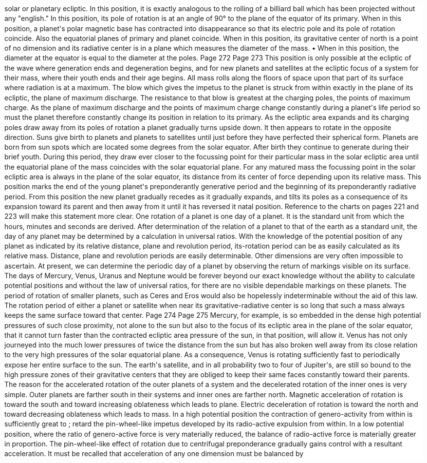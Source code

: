 solar or planetary ecliptic. In this position, it is exactly analogous to the rolling of a billiard ball which has been projected without any "english." In this position, its pole of rotation is at an angle of 90° to the plane of the equator of its primary. When in this position, a planet's polar magnetic base has contracted into disappearance so that its electric pole and its pole of rotation coincide. Also the equatorial planes of primary and planet coincide. When in this position, its gravitative center of north is a point of no dimension and its radiative center is in a plane which measures the diameter of the mass. • When in this position, the diameter at the equator is equal to the diameter at the poles. Page 272 Page 273 This position is only possible at the ecliptic of the wave where generation ends and degeneration begins, and for new planets and satellites at the ecliptic focus of a system for their mass, where their youth ends and their age begins. All mass rolls along the floors of space upon that part of its surface where radiation is at a maximum. The blow which gives the impetus to the planet is struck from within exactly in the plane of its ecliptic, the plane of maximum discharge. The resistance to that blow is greatest at the charging poles, the points of maximum charge. As the plane of maximum discharge and the points of maximum charge change constantly during a planet's life period so must the planet therefore constantly change its position in relation to its primary. As the ecliptic area expands and its charging poles draw away from its poles of rotation a planet gradually turns upside down. It then appears to rotate in the opposite direction. Suns give birth to planets and planets to satellites until just before they have perfected their spherical form. Planets are born from sun spots which are located some degrees from the solar equator. After birth they continue to generate during their brief youth. During this period, they draw ever closer to the focussing point for their particular mass in the solar ecliptic area until the equatorial plane of the mass coincides with the solar equatorial plane. For any matured mass the focussing point in the solar ecliptic area is always in the plane of the solar equator, its distance from its center of force depending upon its relative mass. This position marks the end of the young planet's preponderantly generative period and the beginning of its preponderantly radiative period. From this position the new planet gradually recedes as it gradually expands, and tilts its poles as a consequence of its expansion toward its parent and then away from it until it has reversed it natal position. Reference to the charts on pages 221 and 223 will make this statement more clear. One rotation of a planet is one day of a planet. It is the standard unit from which the hours, minutes and seconds are derived. After determination of the relation of a planet to that of the earth as a standard unit, the day of any planet may be determined by a calculation in universal ratios. With the knowledge of the potential position of any planet as indicated by its relative distance, plane and revolution period, its-rotation period can be as easily calculated as its relative mass. Distance, plane and revolution periods are easily determinable. Other dimensions are very often impossible to ascertain. At present, we can determine the periodic day of a planet by observing the return of markings visible on its surface. The days of Mercury, Venus, Uranus and Neptune would be forever beyond our exact knowledge without the ability to calculate potential positions and without the law of universal ratios, for there are no visible dependable markings on these planets. The period of rotation of smaller planets, such as Ceres and Eros would also be hopelessly indeterminable without the aid of this law. The rotation period of either a planet or satellite when near its gravitative-radiative center is so long that such a mass always keeps the same surface toward that center. Page 274 Page 275 Mercury, for example, is so embedded in the dense high potential pressures of such close proximity, not alone to the sun but also to the focus of its ecliptic area in the plane of the solar equator, that it cannot turn faster than the contracted ecliptic area pressure of the sun, in that position, will allow it. Venus has not only journeyed into the much lower pressures of twice the distance from the sun but has also broken well away from its close relation to the very high pressures of the solar equatorial plane. As a consequence, Venus is rotating sufficiently fast to periodically expose her entire surface to the sun. The earth's satellite, and in all probability two to four of Jupiter's, are still so bound to the high pressure zones of their gravitative centers that they are obliged to keep their same faces constantly toward their parents. The reason for the accelerated rotation of the outer planets of a system and the decelerated rotation of the inner ones is very simple. Outer planets are farther south in their systems and inner ones are farther north. Magnetic acceleration of rotation is toward the south and toward increasing oblateness which leads to plane. Electric deceleration of rotation is toward the north and toward decreasing oblateness which leads to mass. In a high potential position the contraction of genero-activity from within is sufficiently great to ; retard the pin-wheel-like impetus developed by its radio-active expulsion from within. In a low potential position, where the ratio of genero-active force is very materially reduced, the balance of radio-active force is materially greater in proportion. The pin-wheel-like effect of rotation due to centrifugal preponderance gradually gains control with a resultant acceleration. It must be recalled that acceleration of any one dimension must be balanced by